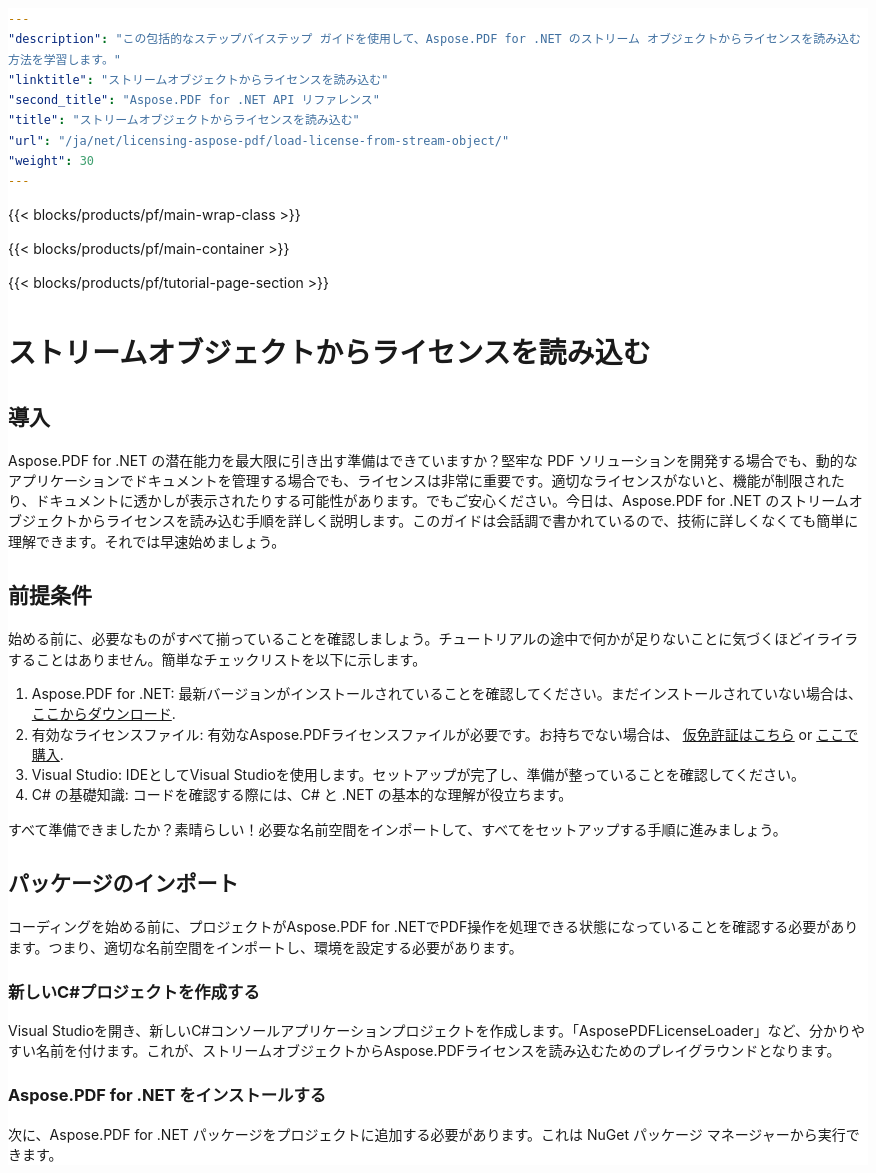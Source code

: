 ```yaml
---
"description": "この包括的なステップバイステップ ガイドを使用して、Aspose.PDF for .NET のストリーム オブジェクトからライセンスを読み込む方法を学習します。"
"linktitle": "ストリームオブジェクトからライセンスを読み込む"
"second_title": "Aspose.PDF for .NET API リファレンス"
"title": "ストリームオブジェクトからライセンスを読み込む"
"url": "/ja/net/licensing-aspose-pdf/load-license-from-stream-object/"
"weight": 30
---
```


{{< blocks/products/pf/main-wrap-class >}}

{{< blocks/products/pf/main-container >}}

{{< blocks/products/pf/tutorial-page-section >}}

# ストリームオブジェクトからライセンスを読み込む

## 導入

Aspose.PDF for .NET の潜在能力を最大限に引き出す準備はできていますか？堅牢な PDF ソリューションを開発する場合でも、動的なアプリケーションでドキュメントを管理する場合でも、ライセンスは非常に重要です。適切なライセンスがないと、機能が制限されたり、ドキュメントに透かしが表示されたりする可能性があります。でもご安心ください。今日は、Aspose.PDF for .NET のストリームオブジェクトからライセンスを読み込む手順を詳しく説明します。このガイドは会話調で書かれているので、技術に詳しくなくても簡単に理解できます。それでは早速始めましょう。

## 前提条件

始める前に、必要なものがすべて揃っていることを確認しましょう。チュートリアルの途中で何かが足りないことに気づくほどイライラすることはありません。簡単なチェックリストを以下に示します。

1. Aspose.PDF for .NET: 最新バージョンがインストールされていることを確認してください。まだインストールされていない場合は、 [ここからダウンロード](https://releases。aspose.com/pdf/net/).
2. 有効なライセンスファイル: 有効なAspose.PDFライセンスファイルが必要です。お持ちでない場合は、 [仮免許証はこちら](https://purchase.aspose.com/tempまたはary-license/) or [ここで購入](https://purchase。aspose.com/buy).
3. Visual Studio: IDEとしてVisual Studioを使用します。セットアップが完了し、準備が整っていることを確認してください。
4. C# の基礎知識: コードを確認する際には、C# と .NET の基本的な理解が役立ちます。

すべて準備できましたか？素晴らしい！必要な名前空間をインポートして、すべてをセットアップする手順に進みましょう。

## パッケージのインポート

コーディングを始める前に、プロジェクトがAspose.PDF for .NETでPDF操作を処理できる状態になっていることを確認する必要があります。つまり、適切な名前空間をインポートし、環境を設定する必要があります。

### 新しいC#プロジェクトを作成する

Visual Studioを開き、新しいC#コンソールアプリケーションプロジェクトを作成します。「AsposePDFLicenseLoader」など、分かりやすい名前を付けます。これが、ストリームオブジェクトからAspose.PDFライセンスを読み込むためのプレイグラウンドとなります。

### Aspose.PDF for .NET をインストールする

次に、Aspose.PDF for .NET パッケージをプロジェクトに追加する必要があります。これは NuGet パッケージ マネージャーから実行できます。
